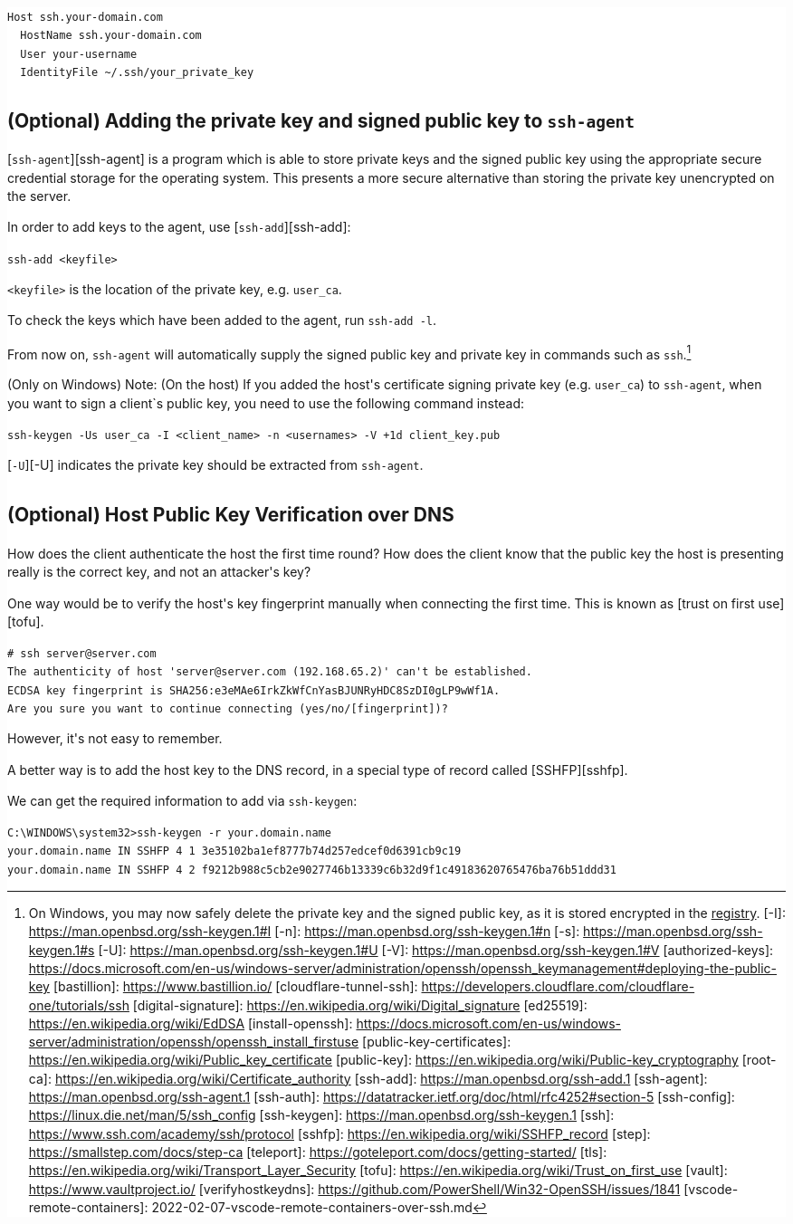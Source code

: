 ```
Host ssh.your-domain.com
  HostName ssh.your-domain.com
  User your-username
  IdentityFile ~/.ssh/your_private_key
```

## (Optional) Adding the private key and signed public key to `ssh-agent`

[`ssh-agent`][ssh-agent] is a program which is able to store private keys and the signed public key using the appropriate secure credential storage for the operating system. This presents a more secure alternative than storing the private key unencrypted on the server.

In order to add keys to the agent, use [`ssh-add`][ssh-add]:

`ssh-add <keyfile>`

`<keyfile>` is the location of the private key, e.g. `user_ca`.


To check the keys which have been added to the agent, run `ssh-add -l`.

From now on, `ssh-agent` will automatically supply the signed public key and private key in commands such as `ssh`.[^ssh-add-windows]


(Only on Windows) 
Note: (On the host) If you added the host's certificate signing private key (e.g. `user_ca`) to `ssh-agent`, when you want to sign a client`s public key, you need to use the following command instead:

`ssh-keygen -Us user_ca -I <client_name> -n <usernames> -V +1d client_key.pub`

[`-U`][-U] indicates the private key should be extracted from `ssh-agent`.

## (Optional) Host Public Key Verification over DNS

How does the client authenticate the host the first time round? How does the client know that the public key the host is presenting really is the correct key, and not an attacker's key?

One way would be to verify the host's key fingerprint manually when connecting the first time. This is known as [trust on first use][tofu].

```
# ssh server@server.com
The authenticity of host 'server@server.com (192.168.65.2)' can't be established.
ECDSA key fingerprint is SHA256:e3eMAe6IrkZkWfCnYasBJUNRyHDC8SzDI0gLP9wWf1A.
Are you sure you want to continue connecting (yes/no/[fingerprint])?
```

However, it's not easy to remember.

A better way is to add the host key to the DNS record, in a special type of record called [SSHFP][sshfp].

We can get the required information to add via `ssh-keygen`:

```
C:\WINDOWS\system32>ssh-keygen -r your.domain.name
your.domain.name IN SSHFP 4 1 3e35102ba1ef8777b74d257edcef0d6391cb9c19
your.domain.name IN SSHFP 4 2 f9212b988c5cb2e9027746b13339c6b32d9f1c49183620765476ba76b51ddd31
```


[^port-tunneling]: You could use this to bypass firewalls, by running a [SOCKS proxy](https://ma.ttias.be/socks-proxy-linux-ssh-bypass-content-filters/) over the tunnel.
[^ssh-key-comparison]: RSA, EdDSA and Ed25519 are [considered secure](https://goteleport.com/blog/comparing-ssh-keys/). DSA (and ECDSA, which uses DSA in a different mathematical group, namely elliptic curves) are susceptible to [key recovery attacks](https://blog.trailofbits.com/2020/06/11/ecdsa-handle-with-care/) when the nonce is reused/predictable.
[^leaf-certificates]: This is because publicly trusted CAs only issue [leaf certificates](https://github.com/smallstep/certificates/discussions/466), which cannot be used to sign other certificates.
[^linux-key-permissions]: On Linux, the private key must have `chmod 600` permissions (i.e. no read access to anyone other than the user), otherwise `ssh-add` will refuse to add the key.
[^openssh-config-windows]: Unfortunately, Windows [does not generate](https://superuser.com/questions/1537763/location-of-openssh-configuration-file-on-windows) the `config` file automatically on connecting to a host, unlike Linux. You'll have to create it yourself.
[^ssh-add-windows]: On Windows, you may now safely delete the private key and the signed public key, as it is stored encrypted in the [registry](https://github.com/PowerShell/Win32-OpenSSH/issues/1487).
[-I]: https://man.openbsd.org/ssh-keygen.1#I
[-n]: https://man.openbsd.org/ssh-keygen.1#n
[-s]: https://man.openbsd.org/ssh-keygen.1#s
[-U]: https://man.openbsd.org/ssh-keygen.1#U
[-V]: https://man.openbsd.org/ssh-keygen.1#V
[authorized-keys]: https://docs.microsoft.com/en-us/windows-server/administration/openssh/openssh_keymanagement#deploying-the-public-key
[bastillion]: https://www.bastillion.io/
[cloudflare-tunnel-ssh]: https://developers.cloudflare.com/cloudflare-one/tutorials/ssh
[digital-signature]: https://en.wikipedia.org/wiki/Digital_signature
[ed25519]: https://en.wikipedia.org/wiki/EdDSA
[install-openssh]: https://docs.microsoft.com/en-us/windows-server/administration/openssh/openssh_install_firstuse
[public-key-certificates]: https://en.wikipedia.org/wiki/Public_key_certificate
[public-key]: https://en.wikipedia.org/wiki/Public-key_cryptography
[root-ca]: https://en.wikipedia.org/wiki/Certificate_authority
[ssh-add]: https://man.openbsd.org/ssh-add.1
[ssh-agent]: https://man.openbsd.org/ssh-agent.1
[ssh-auth]: https://datatracker.ietf.org/doc/html/rfc4252#section-5
[ssh-config]: https://linux.die.net/man/5/ssh_config
[ssh-keygen]: https://man.openbsd.org/ssh-keygen.1
[ssh]: https://www.ssh.com/academy/ssh/protocol
[sshfp]: https://en.wikipedia.org/wiki/SSHFP_record
[step]: https://smallstep.com/docs/step-ca
[teleport]: https://goteleport.com/docs/getting-started/
[tls]: https://en.wikipedia.org/wiki/Transport_Layer_Security
[tofu]: https://en.wikipedia.org/wiki/Trust_on_first_use
[vault]: https://www.vaultproject.io/
[verifyhostkeydns]: https://github.com/PowerShell/Win32-OpenSSH/issues/1841
[vscode-remote-containers]: 2022-02-07-vscode-remote-containers-over-ssh.md